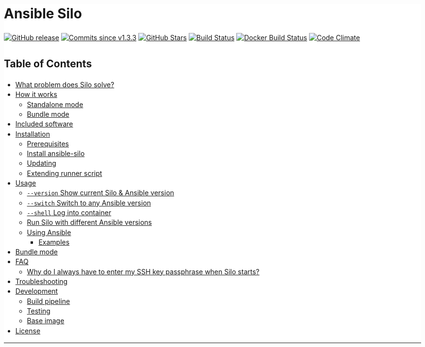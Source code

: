 Ansible Silo
============

[![GitHub release](https://img.shields.io/github/tag/groupon/ansible-silo.svg?style=flat&colorB=4183C4&label=Latest%20release)](https://github.com/groupon/ansible-silo/releases/latest)
[![Commits since v1.3.3](https://img.shields.io/github/commits-since/groupon/ansible-silo/v1.3.3.svg?style=flat&colorB=4183C4&label=Commits%20since%20v1.3.3)](https://github.com/groupon/ansible-silo/commits/master)
[![GitHub Stars](https://img.shields.io/github/stars/groupon/ansible-silo.svg?style=flat&colorB=4183C4&label=GitHub%20Stars)](https://github.com/groupon/ansible-silo/stargazers)
[![Build Status](https://img.shields.io/travis/groupon/ansible-silo.svg?style=flat&label=Tests)](https://travis-ci.org/groupon/ansible-silo)
[![Docker Build Status](https://img.shields.io/docker/build/grpn/ansible-silo.svg?style=flat&label=Build)](https://hub.docker.com/r/grpn/ansible-silo/builds/)
[![Code Climate](https://codeclimate.com/github/groupon/ansible-silo/badges/gpa.svg)](https://codeclimate.com/github/groupon/ansible-silo)



Table of Contents
-----------------



- [What problem does Silo solve?](#what-problem-does-silo-solve)
- [How it works](#how-it-works)
    - [Standalone mode](#standalone-mode)
    - [Bundle mode](#bundle-mode)
- [Included software](#included-software)
- [Installation](#installation)
    - [Prerequisites](#prerequisites)
    - [Install ansible-silo](#install-ansible-silo)
    - [Updating](#updating)
    - [Extending runner script](#extending-runner-script)
- [Usage](#usage)
    - [`--version` Show current Silo & Ansible version](#--version-show-current-silo--ansible-version)
    - [`--switch` Switch to any Ansible version](#--switch-switch-to-any-ansible-version)
    - [`--shell` Log into container](#--shell-log-into-container)
    - [Run Silo with different Ansible versions](#run-silo-with-different-ansible-versions)
    - [Using Ansible](#using-ansible)
        - [Examples](#examples)
- [Bundle mode](#bundle-mode-1)
- [FAQ](#faq)
    - [Why do I always have to enter my SSH key passphrase when Silo starts?](#why-do-i-always-have-to-enter-my-ssh-key-passphrase-when-silo-starts)
- [Troubleshooting](#troubleshooting)
- [Development](#development)
    - [Build pipeline](#build-pipeline)
    - [Testing](#testing)
    - [Base image](#base-image)
- [License](#license)



---
